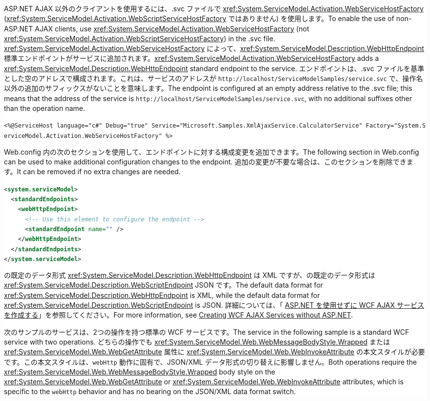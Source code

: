 <span data-ttu-id="27aae-113">ASP.NET AJAX 以外のクライアントを使用するには、.svc ファイルで <xref:System.ServiceModel.Activation.WebServiceHostFactory> (<xref:System.ServiceModel.Activation.WebScriptServiceHostFactory> ではありません) を使用します。</span><span class="sxs-lookup"><span data-stu-id="27aae-113">To enable the use of non-ASP.NET AJAX clients, use <xref:System.ServiceModel.Activation.WebServiceHostFactory> (not <xref:System.ServiceModel.Activation.WebScriptServiceHostFactory>) in the .svc file.</span></span> <span data-ttu-id="27aae-114"><xref:System.ServiceModel.Activation.WebServiceHostFactory> によって、<xref:System.ServiceModel.Description.WebHttpEndpoint> 標準エンドポイントがサービスに追加されます。</span><span class="sxs-lookup"><span data-stu-id="27aae-114"><xref:System.ServiceModel.Activation.WebServiceHostFactory> adds a <xref:System.ServiceModel.Description.WebHttpEndpoint> standard endpoint to the service.</span></span> <span data-ttu-id="27aae-115">エンドポイントは、.svc ファイルを基準とした空のアドレスで構成されます。これは、サービスのアドレスが `http://localhost/ServiceModelSamples/service.svc` で、操作名以外の追加のサフィックスがないことを意味します。</span><span class="sxs-lookup"><span data-stu-id="27aae-115">The endpoint is configured at an empty address relative to the .svc file; this means that the address of the service is `http://localhost/ServiceModelSamples/service.svc`, with no additional suffixes other than the operation name.</span></span>

`<%@ServiceHost language="c#" Debug="true" Service="Microsoft.Samples.XmlAjaxService.CalculatorService" Factory="System.ServiceModel.Activation.WebServiceHostFactory" %>`

<span data-ttu-id="27aae-116">Web.config 内の次のセクションを使用して、エンドポイントに対する構成変更を追加できます。</span><span class="sxs-lookup"><span data-stu-id="27aae-116">The following section in Web.config can be used to make additional configuration changes to the endpoint.</span></span> <span data-ttu-id="27aae-117">追加の変更が不要な場合は、このセクションを削除できます。</span><span class="sxs-lookup"><span data-stu-id="27aae-117">It can be removed if no extra changes are needed.</span></span>

```xml
<system.serviceModel>
  <standardEndpoints>
    <webHttpEndpoint>
      <!-- Use this element to configure the endpoint -->
      <standardEndpoint name="" />
    </webHttpEndpoint>
  </standardEndpoints>
</system.serviceModel>
```

<span data-ttu-id="27aae-118">の既定のデータ形式 <xref:System.ServiceModel.Description.WebHttpEndpoint> は XML ですが、の既定のデータ形式は <xref:System.ServiceModel.Description.WebScriptEndpoint> JSON です。</span><span class="sxs-lookup"><span data-stu-id="27aae-118">The default data format for <xref:System.ServiceModel.Description.WebHttpEndpoint> is XML, while the default data format for <xref:System.ServiceModel.Description.WebScriptEndpoint> is JSON.</span></span> <span data-ttu-id="27aae-119">詳細については、「 [ASP.NET を使用せずに WCF AJAX サービスを作成する](../feature-details/creating-wcf-ajax-services-without-aspnet.md)」を参照してください。</span><span class="sxs-lookup"><span data-stu-id="27aae-119">For more information, see [Creating WCF AJAX Services without ASP.NET](../feature-details/creating-wcf-ajax-services-without-aspnet.md).</span></span>

<span data-ttu-id="27aae-120">次のサンプルのサービスは、2つの操作を持つ標準の WCF サービスです。</span><span class="sxs-lookup"><span data-stu-id="27aae-120">The service in the following sample is a standard WCF service with two operations.</span></span> <span data-ttu-id="27aae-121">どちらの操作でも <xref:System.ServiceModel.Web.WebMessageBodyStyle.Wrapped> または <xref:System.ServiceModel.Web.WebGetAttribute> 属性に <xref:System.ServiceModel.Web.WebInvokeAttribute> の本文スタイルが必要です。この本文スタイルは、`webHttp` 動作に固有で、JSON/XML データ形式の切り替えに影響しません。</span><span class="sxs-lookup"><span data-stu-id="27aae-121">Both operations require the <xref:System.ServiceModel.Web.WebMessageBodyStyle.Wrapped> body style on the <xref:System.ServiceModel.Web.WebGetAttribute> or <xref:System.ServiceModel.Web.WebInvokeAttribute> attributes, which is specific to the `webHttp` behavior and has no bearing on the JSON/XML data format switch.</span></span>
